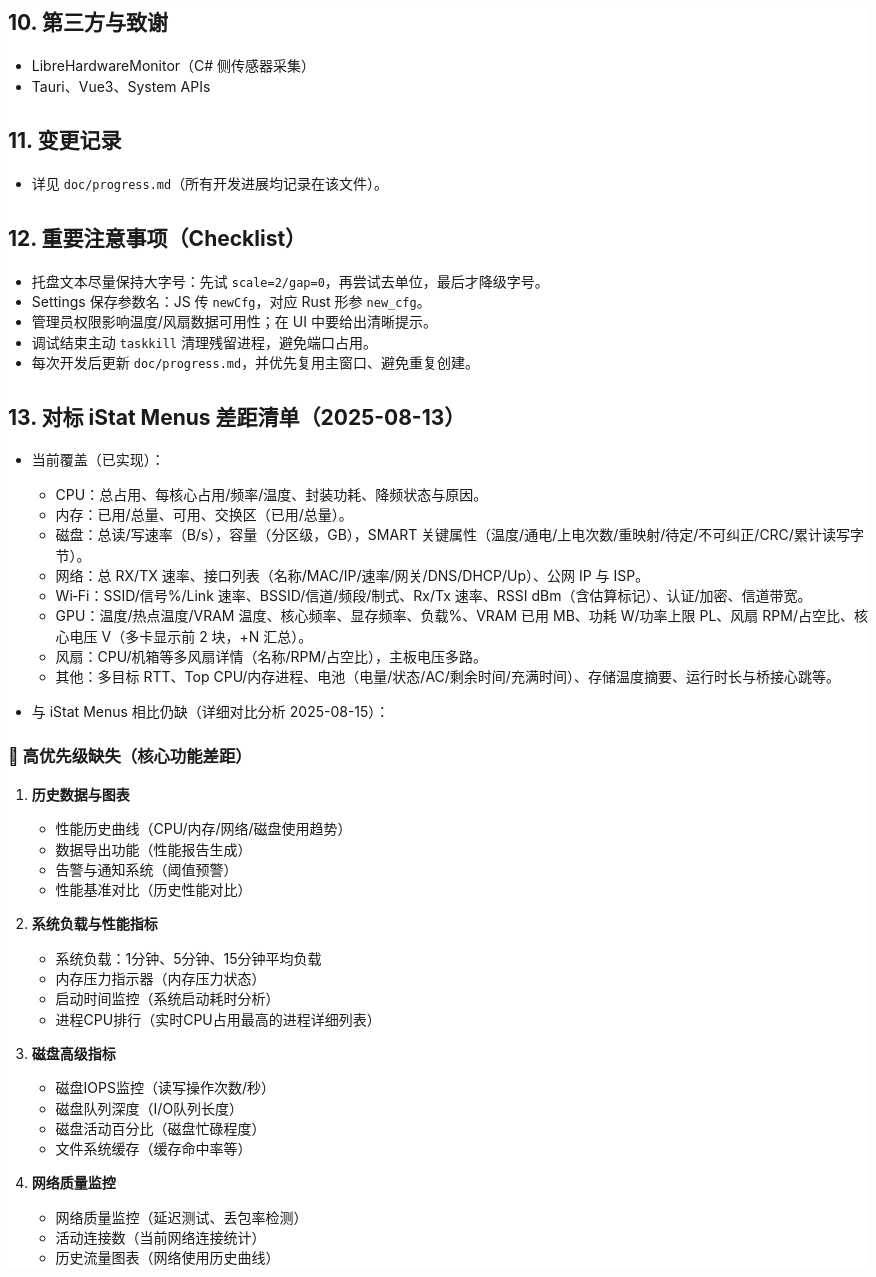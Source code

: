 ## 10. 第三方与致谢
- LibreHardwareMonitor（C# 侧传感器采集）
- Tauri、Vue3、System APIs

## 11. 变更记录
- 详见 `doc/progress.md`（所有开发进展均记录在该文件）。

## 12. 重要注意事项（Checklist）
- 托盘文本尽量保持大字号：先试 `scale=2/gap=0`，再尝试去单位，最后才降级字号。
- Settings 保存参数名：JS 传 `newCfg`，对应 Rust 形参 `new_cfg`。
- 管理员权限影响温度/风扇数据可用性；在 UI 中要给出清晰提示。
- 调试结束主动 `taskkill` 清理残留进程，避免端口占用。
- 每次开发后更新 `doc/progress.md`，并优先复用主窗口、避免重复创建。

## 13. 对标 iStat Menus 差距清单（2025-08-13）
- 当前覆盖（已实现）：
  - CPU：总占用、每核心占用/频率/温度、封装功耗、降频状态与原因。
  - 内存：已用/总量、可用、交换区（已用/总量）。
  - 磁盘：总读/写速率（B/s），容量（分区级，GB），SMART 关键属性（温度/通电/上电次数/重映射/待定/不可纠正/CRC/累计读写字节）。
  - 网络：总 RX/TX 速率、接口列表（名称/MAC/IP/速率/网关/DNS/DHCP/Up）、公网 IP 与 ISP。
  - Wi‑Fi：SSID/信号%/Link 速率、BSSID/信道/频段/制式、Rx/Tx 速率、RSSI dBm（含估算标记）、认证/加密、信道带宽。
  - GPU：温度/热点温度/VRAM 温度、核心频率、显存频率、负载%、VRAM 已用 MB、功耗 W/功率上限 PL、风扇 RPM/占空比、核心电压 V（多卡显示前 2 块，+N 汇总）。
  - 风扇：CPU/机箱等多风扇详情（名称/RPM/占空比），主板电压多路。
  - 其他：多目标 RTT、Top CPU/内存进程、电池（电量/状态/AC/剩余时间/充满时间）、存储温度摘要、运行时长与桥接心跳等。

- 与 iStat Menus 相比仍缺（详细对比分析 2025-08-15）：

### 🔴 高优先级缺失（核心功能差距）
  1) **历史数据与图表**
     - 性能历史曲线（CPU/内存/网络/磁盘使用趋势）
     - 数据导出功能（性能报告生成）
     - 告警与通知系统（阈值预警）
     - 性能基准对比（历史性能对比）
  
  2) **系统负载与性能指标**
     - 系统负载：1分钟、5分钟、15分钟平均负载
     - 内存压力指示器（内存压力状态）
     - 启动时间监控（系统启动耗时分析）
     - 进程CPU排行（实时CPU占用最高的进程详细列表）
  
  3) **磁盘高级指标**
     - 磁盘IOPS监控（读写操作次数/秒）
     - 磁盘队列深度（I/O队列长度）
     - 磁盘活动百分比（磁盘忙碌程度）
     - 文件系统缓存（缓存命中率等）
  
  4) **网络质量监控**
     - 网络质量监控（延迟测试、丢包率检测）
     - 活动连接数（当前网络连接统计）
     - 历史流量图表（网络使用历史曲线）
